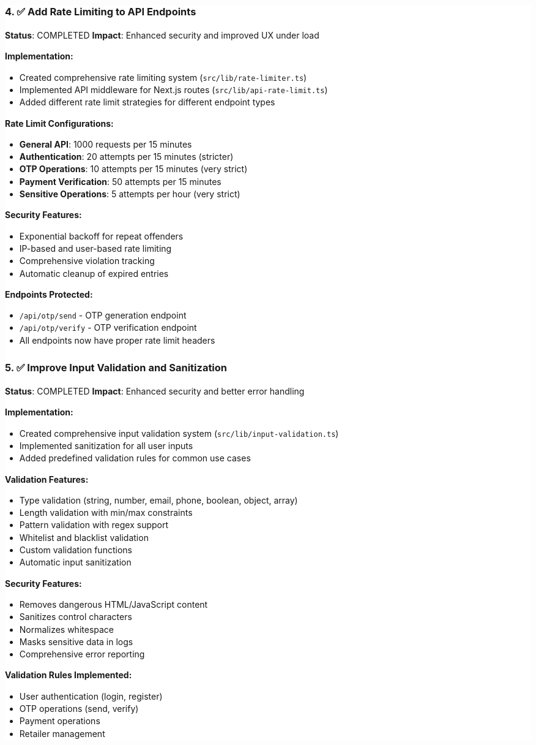 ### 4. ✅ Add Rate Limiting to API Endpoints
**Status**: COMPLETED
**Impact**: Enhanced security and improved UX under load

**Implementation:**
- Created comprehensive rate limiting system (`src/lib/rate-limiter.ts`)
- Implemented API middleware for Next.js routes (`src/lib/api-rate-limit.ts`)
- Added different rate limit strategies for different endpoint types

**Rate Limit Configurations:**
- **General API**: 1000 requests per 15 minutes
- **Authentication**: 20 attempts per 15 minutes (stricter)
- **OTP Operations**: 10 attempts per 15 minutes (very strict)
- **Payment Verification**: 50 attempts per 15 minutes
- **Sensitive Operations**: 5 attempts per hour (very strict)

**Security Features:**
- Exponential backoff for repeat offenders
- IP-based and user-based rate limiting
- Comprehensive violation tracking
- Automatic cleanup of expired entries

**Endpoints Protected:**
- `/api/otp/send` - OTP generation endpoint
- `/api/otp/verify` - OTP verification endpoint
- All endpoints now have proper rate limit headers

### 5. ✅ Improve Input Validation and Sanitization
**Status**: COMPLETED
**Impact**: Enhanced security and better error handling

**Implementation:**
- Created comprehensive input validation system (`src/lib/input-validation.ts`)
- Implemented sanitization for all user inputs
- Added predefined validation rules for common use cases

**Validation Features:**
- Type validation (string, number, email, phone, boolean, object, array)
- Length validation with min/max constraints
- Pattern validation with regex support
- Whitelist and blacklist validation
- Custom validation functions
- Automatic input sanitization

**Security Features:**
- Removes dangerous HTML/JavaScript content
- Sanitizes control characters
- Normalizes whitespace
- Masks sensitive data in logs
- Comprehensive error reporting

**Validation Rules Implemented:**
- User authentication (login, register)
- OTP operations (send, verify)
- Payment operations
- Retailer management
